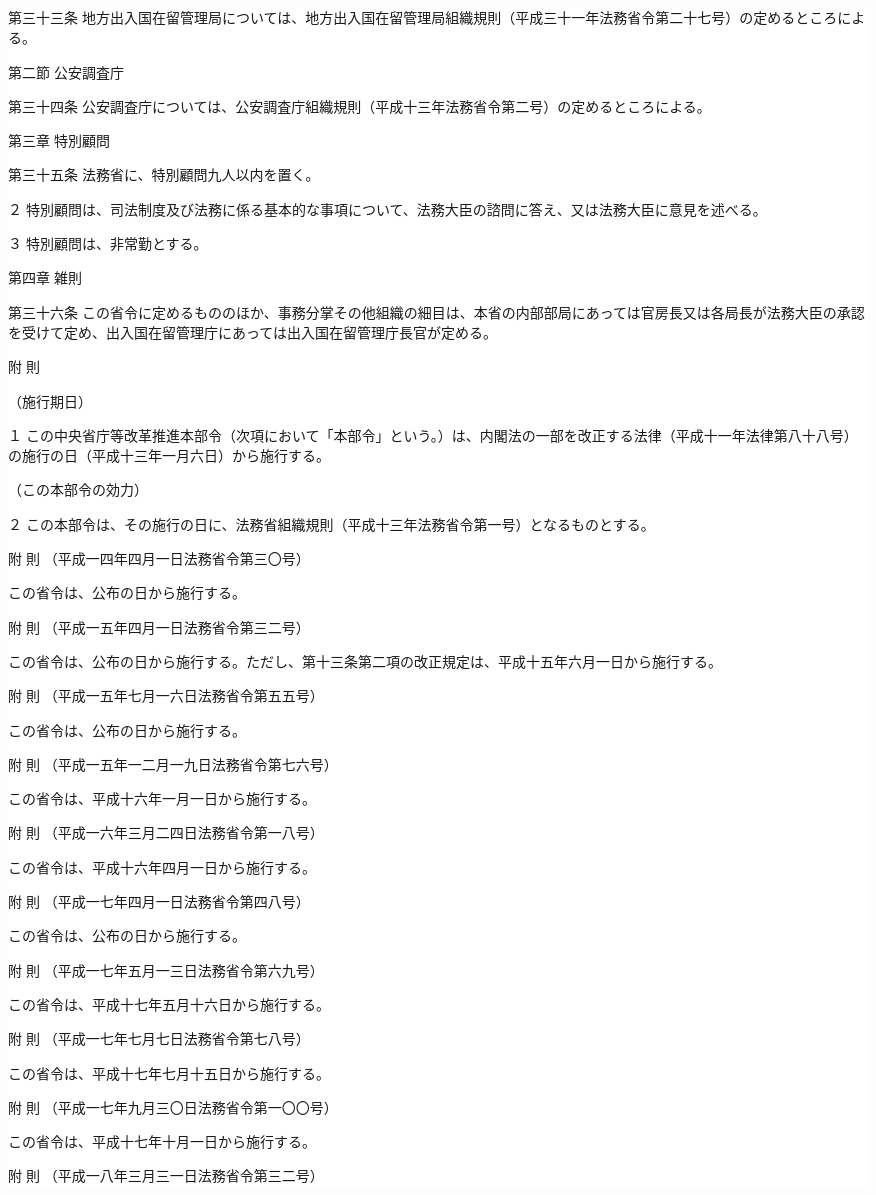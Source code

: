 第三十三条 地方出入国在留管理局については、地方出入国在留管理局組織規則（平成三十一年法務省令第二十七号）の定めるところによる。

第二節 公安調査庁

第三十四条 公安調査庁については、公安調査庁組織規則（平成十三年法務省令第二号）の定めるところによる。

第三章 特別顧問

第三十五条 法務省に、特別顧問九人以内を置く。

２ 特別顧問は、司法制度及び法務に係る基本的な事項について、法務大臣の諮問に答え、又は法務大臣に意見を述べる。

３ 特別顧問は、非常勤とする。

第四章 雑則

第三十六条 この省令に定めるもののほか、事務分掌その他組織の細目は、本省の内部部局にあっては官房長又は各局長が法務大臣の承認を受けて定め、出入国在留管理庁にあっては出入国在留管理庁長官が定める。

附 則

（施行期日）

１ この中央省庁等改革推進本部令（次項において「本部令」という。）は、内閣法の一部を改正する法律（平成十一年法律第八十八号）の施行の日（平成十三年一月六日）から施行する。

（この本部令の効力）

２ この本部令は、その施行の日に、法務省組織規則（平成十三年法務省令第一号）となるものとする。

附 則 （平成一四年四月一日法務省令第三〇号）

この省令は、公布の日から施行する。

附 則 （平成一五年四月一日法務省令第三二号）

この省令は、公布の日から施行する。ただし、第十三条第二項の改正規定は、平成十五年六月一日から施行する。

附 則 （平成一五年七月一六日法務省令第五五号）

この省令は、公布の日から施行する。

附 則 （平成一五年一二月一九日法務省令第七六号）

この省令は、平成十六年一月一日から施行する。

附 則 （平成一六年三月二四日法務省令第一八号）

この省令は、平成十六年四月一日から施行する。

附 則 （平成一七年四月一日法務省令第四八号）

この省令は、公布の日から施行する。

附 則 （平成一七年五月一三日法務省令第六九号）

この省令は、平成十七年五月十六日から施行する。

附 則 （平成一七年七月七日法務省令第七八号）

この省令は、平成十七年七月十五日から施行する。

附 則 （平成一七年九月三〇日法務省令第一〇〇号）

この省令は、平成十七年十月一日から施行する。

附 則 （平成一八年三月三一日法務省令第三二号）
